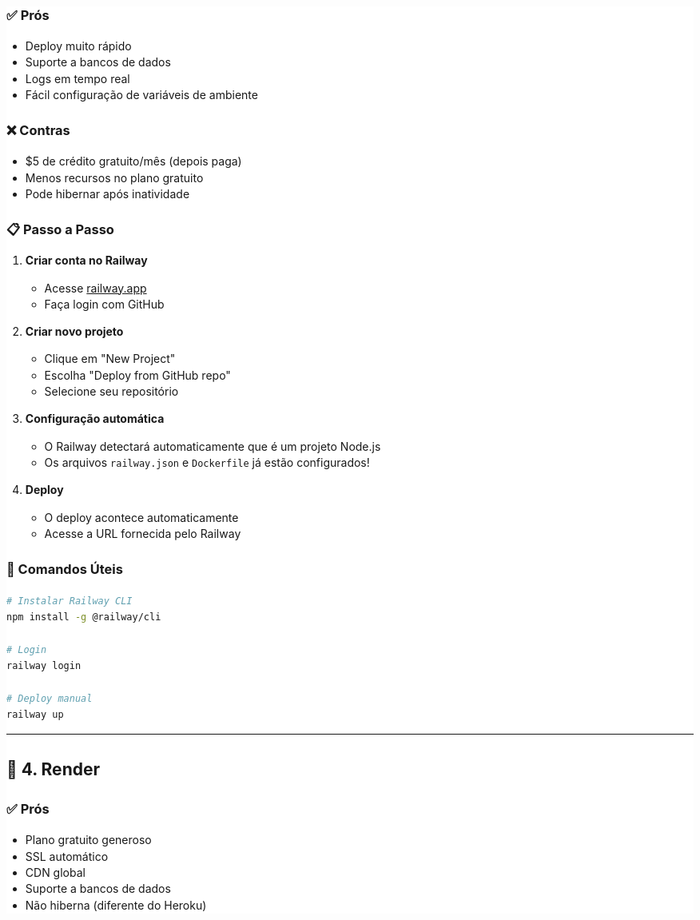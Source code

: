 ### ✅ Prós
- Deploy muito rápido
- Suporte a bancos de dados
- Logs em tempo real
- Fácil configuração de variáveis de ambiente

### ❌ Contras
- $5 de crédito gratuito/mês (depois paga)
- Menos recursos no plano gratuito
- Pode hibernar após inatividade

### 📋 Passo a Passo

1. **Criar conta no Railway**
   - Acesse [railway.app](https://railway.app)
   - Faça login com GitHub

2. **Criar novo projeto**
   - Clique em "New Project"
   - Escolha "Deploy from GitHub repo"
   - Selecione seu repositório

3. **Configuração automática**
   - O Railway detectará automaticamente que é um projeto Node.js
   - Os arquivos `railway.json` e `Dockerfile` já estão configurados!

4. **Deploy**
   - O deploy acontece automaticamente
   - Acesse a URL fornecida pelo Railway

### 🔧 Comandos Úteis
```bash
# Instalar Railway CLI
npm install -g @railway/cli

# Login
railway login

# Deploy manual
railway up
```

---

## 🎨 4. Render

### ✅ Prós
- Plano gratuito generoso
- SSL automático
- CDN global
- Suporte a bancos de dados
- Não hiberna (diferente do Heroku)
